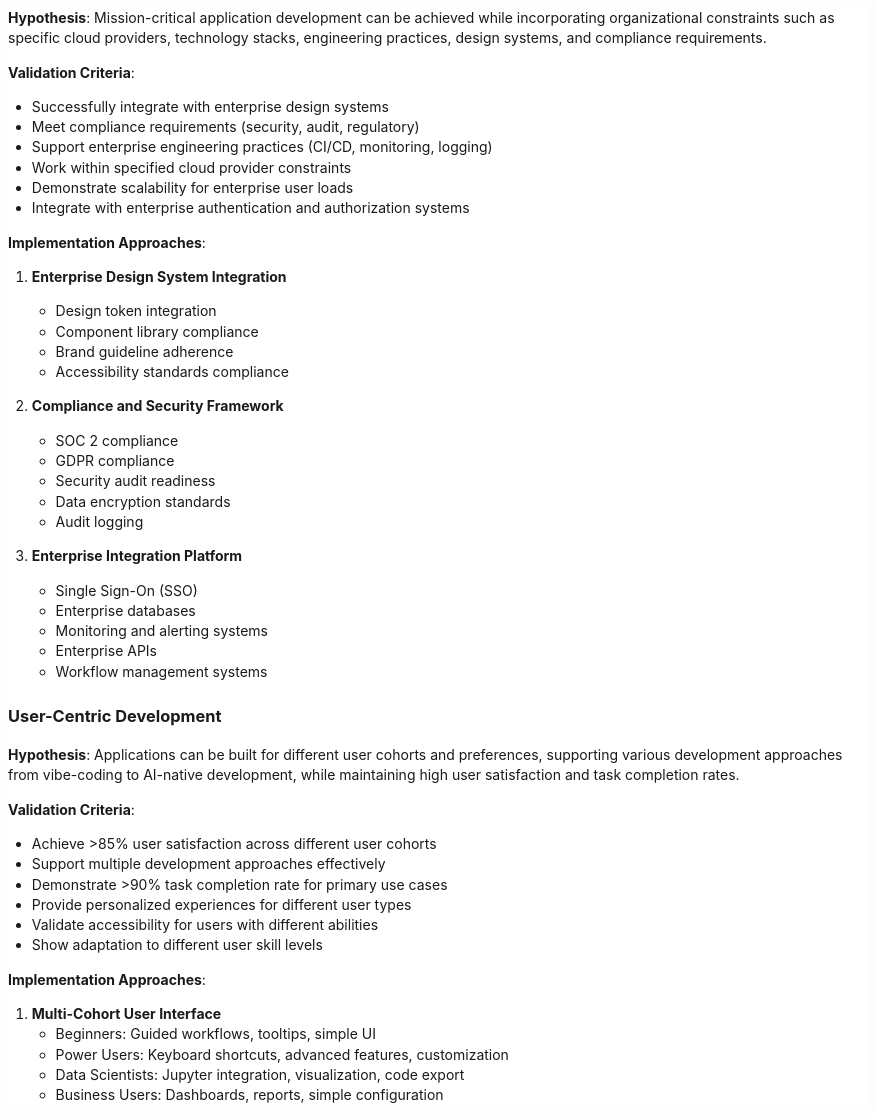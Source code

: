 **Hypothesis**: Mission-critical application development can be achieved while incorporating organizational constraints such as specific cloud providers, technology stacks, engineering practices, design systems, and compliance requirements.

**Validation Criteria**:
- Successfully integrate with enterprise design systems
- Meet compliance requirements (security, audit, regulatory)
- Support enterprise engineering practices (CI/CD, monitoring, logging)
- Work within specified cloud provider constraints
- Demonstrate scalability for enterprise user loads
- Integrate with enterprise authentication and authorization systems

**Implementation Approaches**:

1. **Enterprise Design System Integration**
   - Design token integration
   - Component library compliance
   - Brand guideline adherence
   - Accessibility standards compliance

2. **Compliance and Security Framework**
   - SOC 2 compliance
   - GDPR compliance
   - Security audit readiness
   - Data encryption standards
   - Audit logging

3. **Enterprise Integration Platform**
   - Single Sign-On (SSO)
   - Enterprise databases
   - Monitoring and alerting systems
   - Enterprise APIs
   - Workflow management systems

### User-Centric Development

**Hypothesis**: Applications can be built for different user cohorts and preferences, supporting various development approaches from vibe-coding to AI-native development, while maintaining high user satisfaction and task completion rates.

**Validation Criteria**:
- Achieve >85% user satisfaction across different user cohorts
- Support multiple development approaches effectively
- Demonstrate >90% task completion rate for primary use cases
- Provide personalized experiences for different user types
- Validate accessibility for users with different abilities
- Show adaptation to different user skill levels

**Implementation Approaches**:

1. **Multi-Cohort User Interface**
   - Beginners: Guided workflows, tooltips, simple UI
   - Power Users: Keyboard shortcuts, advanced features, customization
   - Data Scientists: Jupyter integration, visualization, code export
   - Business Users: Dashboards, reports, simple configuration
